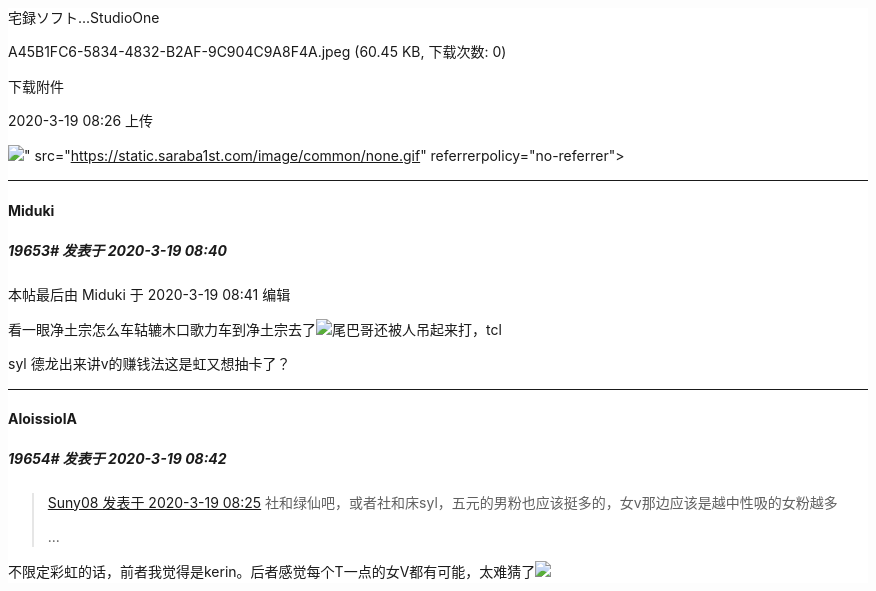 
宅録ソフト...StudioOne






A45B1FC6-5834-4832-B2AF-9C904C9A8F4A.jpeg
(60.45 KB, 下载次数: 0)




下载附件


2020-3-19 08:26 上传









<img src="https://img.saraba1st.com/forum/202003/19/092634pesozrrsah2ek61e.jpeg" referrerpolicy="no-referrer">" src="https://static.saraba1st.com/image/common/none.gif" referrerpolicy="no-referrer">












-----

####  Miduki  
##### 19653#       发表于 2020-3-19 08:40



 本帖最后由 Miduki 于 2020-3-19 08:41 编辑 

看一眼净土宗怎么车轱辘木口歌力车到净土宗去了<img src="https://static.saraba1st.com/image/smiley/face2017/067.png" referrerpolicy="no-referrer">尾巴哥还被人吊起来打，tcl

syl 德龙出来讲v的赚钱法这是虹又想抽卡了？








-----

####  AloissiolA  
##### 19654#       发表于 2020-3-19 08:42



<blockquote><a href="httphttps://bbs.saraba1st.com/2b/forum.php?mod=redirect&amp;goto=findpost&amp;pid=46794566&amp;ptid=1907975" target="_blank">Suny08 发表于 2020-3-19 08:25</a>
社和绿仙吧，或者社和床syl，五元的男粉也应该挺多的，女v那边应该是越中性吸的女粉越多

 ...</blockquote>
不限定彩虹的话，前者我觉得是kerin。后者感觉每个T一点的女V都有可能，太难猜了<img src="https://static.saraba1st.com/image/smiley/face2017/037.png" referrerpolicy="no-referrer">
